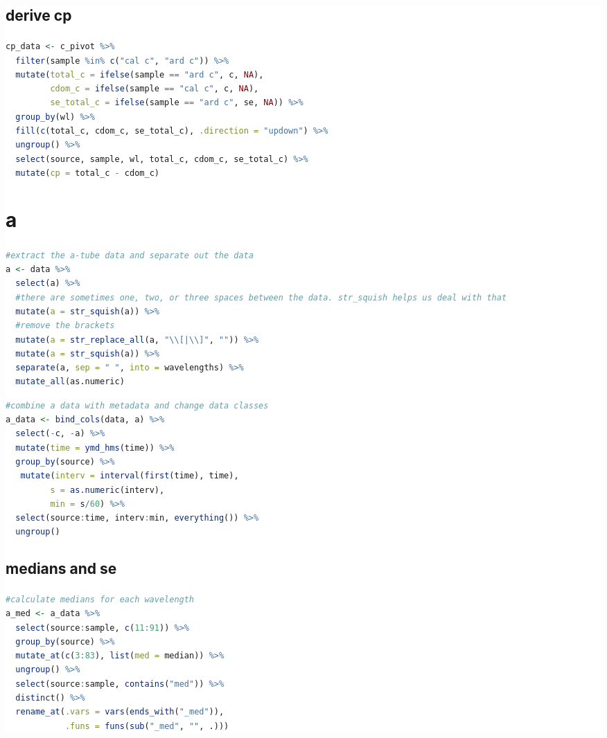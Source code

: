 ## derive cp

``` r
cp_data <- c_pivot %>% 
  filter(sample %in% c("cal c", "ard c")) %>% 
  mutate(total_c = ifelse(sample == "ard c", c, NA),
         cdom_c = ifelse(sample == "cal c", c, NA),
         se_total_c = ifelse(sample == "ard c", se, NA)) %>% 
  group_by(wl) %>% 
  fill(c(total_c, cdom_c, se_total_c), .direction = "updown") %>% 
  ungroup() %>% 
  select(source, sample, wl, total_c, cdom_c, se_total_c) %>% 
  mutate(cp = total_c - cdom_c)
```

# a

``` r
#extract the a-tube data and separate out the data
a <- data %>% 
  select(a) %>% 
  #there are sometimes one, two, or three spaces between the data. str_squish helps us deal with that
  mutate(a = str_squish(a)) %>% 
  #remove the brackets
  mutate(a = str_replace_all(a, "\\[|\\]", "")) %>%
  mutate(a = str_squish(a)) %>% 
  separate(a, sep = " ", into = wavelengths) %>% 
  mutate_all(as.numeric)
```

``` r
#combine a data with metadata and change data classes
a_data <- bind_cols(data, a) %>% 
  select(-c, -a) %>% 
  mutate(time = ymd_hms(time)) %>% 
  group_by(source) %>% 
   mutate(interv = interval(first(time), time),
         s = as.numeric(interv),
         min = s/60) %>% 
  select(source:time, interv:min, everything()) %>% 
  ungroup() 
```

## medians and se

``` r
#calculate medians for each wavelength
a_med <- a_data %>% 
  select(source:sample, c(11:91)) %>% 
  group_by(source) %>% 
  mutate_at(c(3:83), list(med = median)) %>% 
  ungroup() %>% 
  select(source:sample, contains("med")) %>% 
  distinct() %>% 
  rename_at(.vars = vars(ends_with("_med")),
            .funs = funs(sub("_med", "", .)))
```
